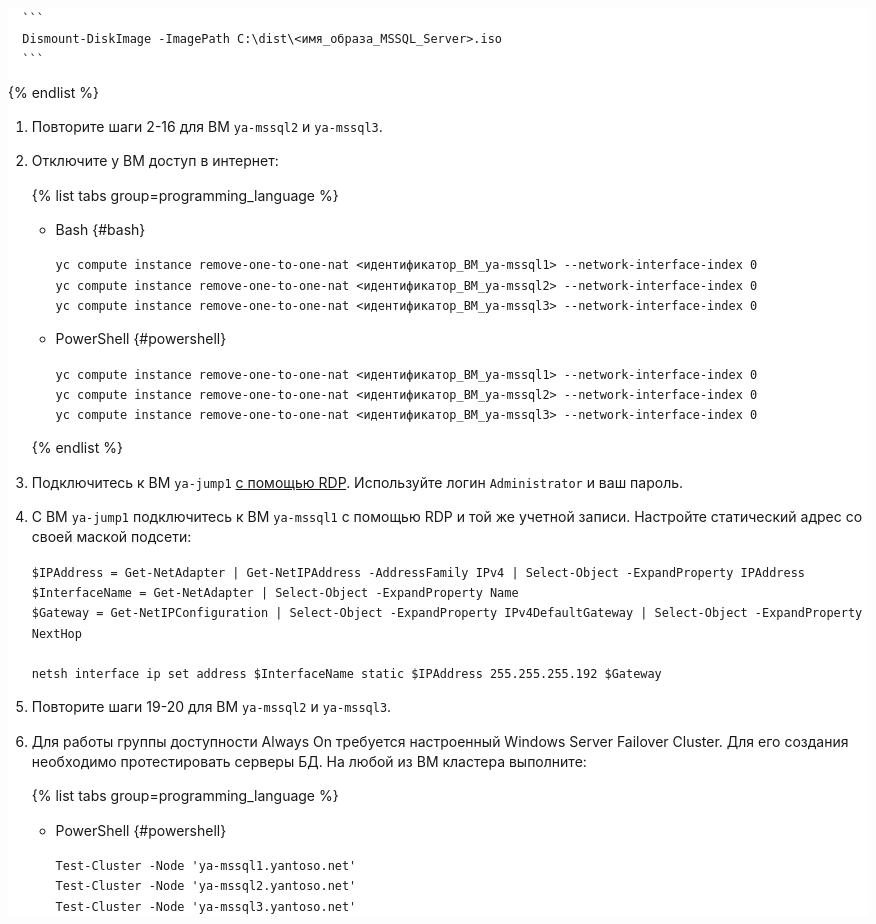       ```
      Dismount-DiskImage -ImagePath C:\dist\<имя_образа_MSSQL_Server>.iso
      ```

   {% endlist %}

1. Повторите шаги 2-16 для ВМ `ya-mssql2` и `ya-mssql3`. 

1. Отключите у ВМ доступ в интернет:

    {% list tabs group=programming_language %}

    - Bash {#bash}

       ```
       yc compute instance remove-one-to-one-nat <идентификатор_ВМ_ya-mssql1> --network-interface-index 0
       yc compute instance remove-one-to-one-nat <идентификатор_ВМ_ya-mssql2> --network-interface-index 0
       yc compute instance remove-one-to-one-nat <идентификатор_ВМ_ya-mssql3> --network-interface-index 0
       ```
    - PowerShell {#powershell}

       ```
       yc compute instance remove-one-to-one-nat <идентификатор_ВМ_ya-mssql1> --network-interface-index 0
       yc compute instance remove-one-to-one-nat <идентификатор_ВМ_ya-mssql2> --network-interface-index 0
       yc compute instance remove-one-to-one-nat <идентификатор_ВМ_ya-mssql3> --network-interface-index 0
       ```

    {% endlist %}

1. Подключитесь к ВМ `ya-jump1` [с помощью RDP](../../compute/operations/vm-connect/rdp.md). Используйте логин `Administrator` и ваш пароль.

1. С ВМ `ya-jump1` подключитесь к ВМ `ya-mssql1` с помощью RDP и той же учетной записи. Настройте статический адрес со своей маской подсети:

   ```
   $IPAddress = Get-NetAdapter | Get-NetIPAddress -AddressFamily IPv4 | Select-Object -ExpandProperty IPAddress
   $InterfaceName = Get-NetAdapter | Select-Object -ExpandProperty Name
   $Gateway = Get-NetIPConfiguration | Select-Object -ExpandProperty IPv4DefaultGateway | Select-Object -ExpandProperty NextHop

   netsh interface ip set address $InterfaceName static $IPAddress 255.255.255.192 $Gateway
   ```

1. Повторите шаги 19-20 для ВМ `ya-mssql2` и `ya-mssql3`.

1. Для работы группы доступности Always On требуется настроенный Windows Server Failover Cluster. Для его создания необходимо протестировать серверы БД. На любой из ВМ кластера выполните:

    {% list tabs group=programming_language %}

    - PowerShell {#powershell}

       ```
       Test-Cluster -Node 'ya-mssql1.yantoso.net'
       Test-Cluster -Node 'ya-mssql2.yantoso.net'
       Test-Cluster -Node 'ya-mssql3.yantoso.net'
       ```

